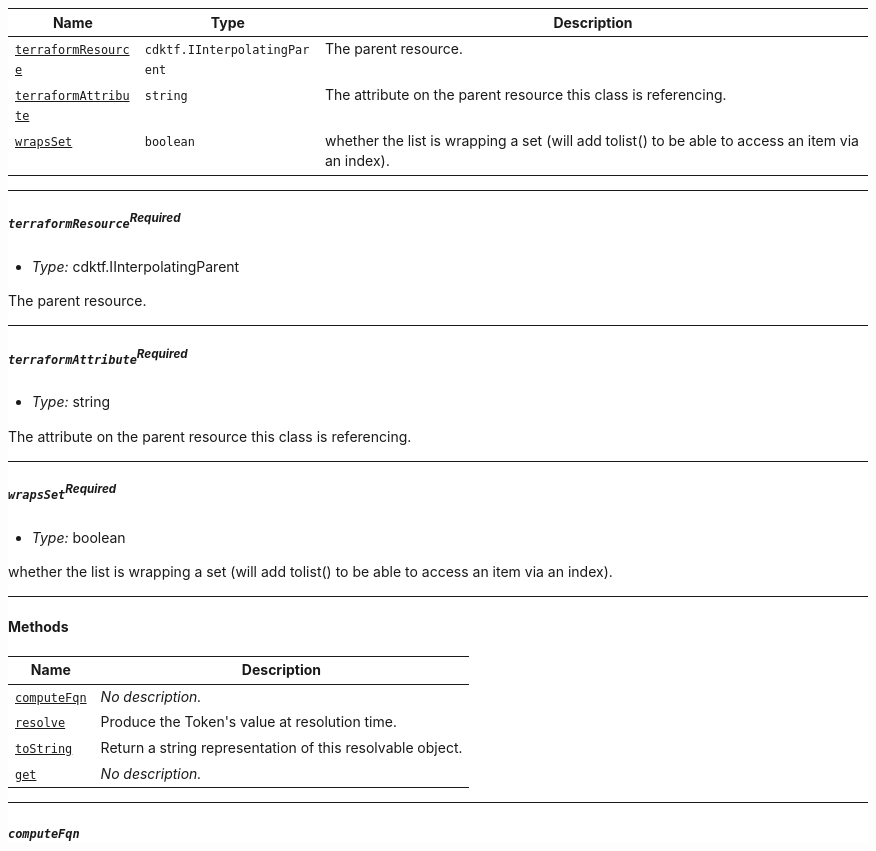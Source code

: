 | **Name** | **Type** | **Description** |
| --- | --- | --- |
| <code><a href="#@cdktf/provider-gitlab.dataGitlabProjectTag.DataGitlabProjectTagReleaseList.Initializer.parameter.terraformResource">terraformResource</a></code> | <code>cdktf.IInterpolatingParent</code> | The parent resource. |
| <code><a href="#@cdktf/provider-gitlab.dataGitlabProjectTag.DataGitlabProjectTagReleaseList.Initializer.parameter.terraformAttribute">terraformAttribute</a></code> | <code>string</code> | The attribute on the parent resource this class is referencing. |
| <code><a href="#@cdktf/provider-gitlab.dataGitlabProjectTag.DataGitlabProjectTagReleaseList.Initializer.parameter.wrapsSet">wrapsSet</a></code> | <code>boolean</code> | whether the list is wrapping a set (will add tolist() to be able to access an item via an index). |

---

##### `terraformResource`<sup>Required</sup> <a name="terraformResource" id="@cdktf/provider-gitlab.dataGitlabProjectTag.DataGitlabProjectTagReleaseList.Initializer.parameter.terraformResource"></a>

- *Type:* cdktf.IInterpolatingParent

The parent resource.

---

##### `terraformAttribute`<sup>Required</sup> <a name="terraformAttribute" id="@cdktf/provider-gitlab.dataGitlabProjectTag.DataGitlabProjectTagReleaseList.Initializer.parameter.terraformAttribute"></a>

- *Type:* string

The attribute on the parent resource this class is referencing.

---

##### `wrapsSet`<sup>Required</sup> <a name="wrapsSet" id="@cdktf/provider-gitlab.dataGitlabProjectTag.DataGitlabProjectTagReleaseList.Initializer.parameter.wrapsSet"></a>

- *Type:* boolean

whether the list is wrapping a set (will add tolist() to be able to access an item via an index).

---

#### Methods <a name="Methods" id="Methods"></a>

| **Name** | **Description** |
| --- | --- |
| <code><a href="#@cdktf/provider-gitlab.dataGitlabProjectTag.DataGitlabProjectTagReleaseList.computeFqn">computeFqn</a></code> | *No description.* |
| <code><a href="#@cdktf/provider-gitlab.dataGitlabProjectTag.DataGitlabProjectTagReleaseList.resolve">resolve</a></code> | Produce the Token's value at resolution time. |
| <code><a href="#@cdktf/provider-gitlab.dataGitlabProjectTag.DataGitlabProjectTagReleaseList.toString">toString</a></code> | Return a string representation of this resolvable object. |
| <code><a href="#@cdktf/provider-gitlab.dataGitlabProjectTag.DataGitlabProjectTagReleaseList.get">get</a></code> | *No description.* |

---

##### `computeFqn` <a name="computeFqn" id="@cdktf/provider-gitlab.dataGitlabProjectTag.DataGitlabProjectTagReleaseList.computeFqn"></a>
